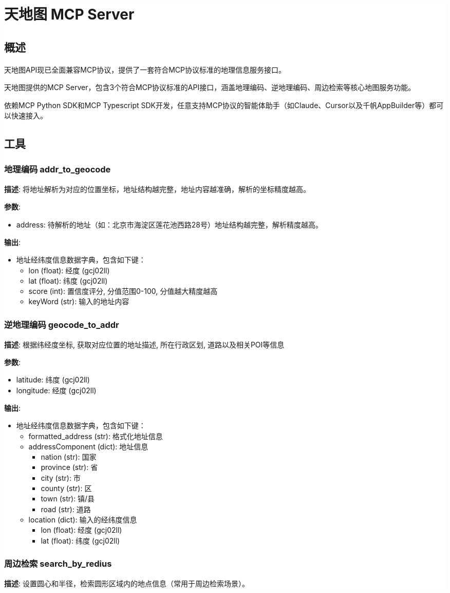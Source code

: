 # 天地图 MCP Server

## 概述

天地图API现已全面兼容MCP协议，提供了一套符合MCP协议标准的地理信息服务接口。

天地图提供的MCP Server，包含3个符合MCP协议标准的API接口，涵盖地理编码、逆地理编码、周边检索等核心地图服务功能。

依赖MCP Python SDK和MCP Typescript SDK开发，任意支持MCP协议的智能体助手（如Claude、Cursor以及千帆AppBuilder等）都可以快速接入。

## 工具

### 地理编码 addr_to_geocode

**描述**: 将地址解析为对应的位置坐标，地址结构越完整，地址内容越准确，解析的坐标精度越高。

**参数**: 
- address: 待解析的地址（如：北京市海淀区莲花池西路28号）地址结构越完整，解析精度越高。

**输出**: 
- 地址经纬度信息数据字典，包含如下键：
  - lon (float): 经度 (gcj02ll)
  - lat (float): 纬度 (gcj02ll)
  - score (int): 置信度评分, 分值范围0-100, 分值越大精度越高
  - keyWord (str): 输入的地址内容

### 逆地理编码 geocode_to_addr

**描述**: 根据纬经度坐标, 获取对应位置的地址描述, 所在行政区划, 道路以及相关POI等信息

**参数**:
- latitude: 纬度 (gcj02ll)
- longitude: 经度 (gcj02ll)

**输出**: 
- 地址经纬度信息数据字典，包含如下键：
  - formatted_address (str): 格式化地址信息
  - addressComponent (dict): 地址信息
    - nation (str): 国家
    - province (str): 省
    - city (str): 市
    - county (str): 区
    - town (str): 镇/县
    - road (str): 道路
  - location (dict): 输入的经纬度信息
    - lon (float): 经度 (gcj02ll)
    - lat (float): 纬度 (gcj02ll)

### 周边检索 search_by_redius

**描述**: 设置圆心和半径，检索圆形区域内的地点信息（常用于周边检索场景）。
